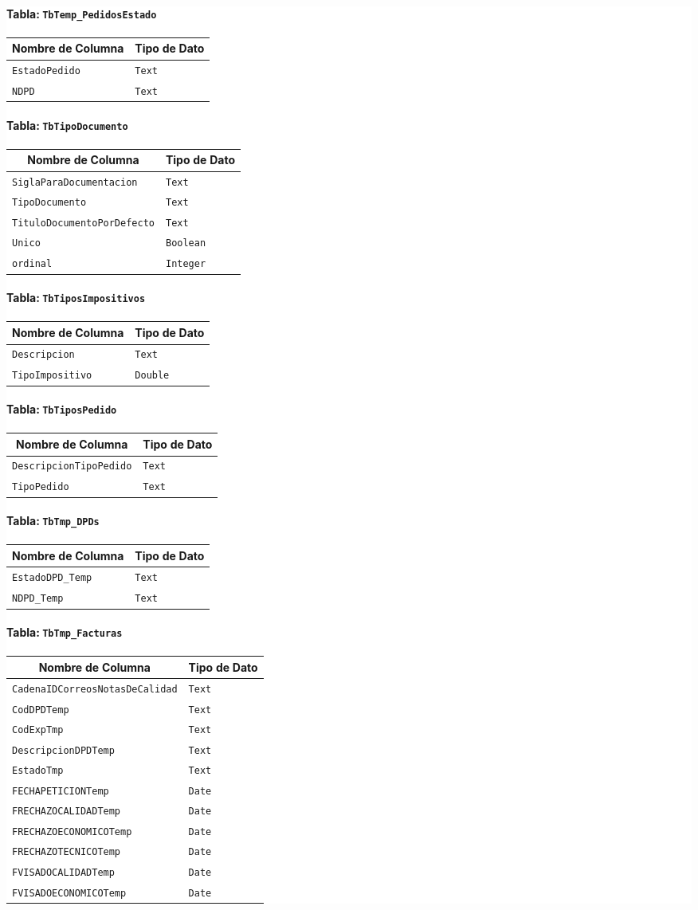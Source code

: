 #### Tabla: `TbTemp_PedidosEstado`
| Nombre de Columna | Tipo de Dato |
|-------------------|--------------|
| `EstadoPedido` | `Text` |
| `NDPD` | `Text` |

#### Tabla: `TbTipoDocumento`
| Nombre de Columna | Tipo de Dato |
|-------------------|--------------|
| `SiglaParaDocumentacion` | `Text` |
| `TipoDocumento` | `Text` |
| `TituloDocumentoPorDefecto` | `Text` |
| `Unico` | `Boolean` |
| `ordinal` | `Integer` |

#### Tabla: `TbTiposImpositivos`
| Nombre de Columna | Tipo de Dato |
|-------------------|--------------|
| `Descripcion` | `Text` |
| `TipoImpositivo` | `Double` |

#### Tabla: `TbTiposPedido`
| Nombre de Columna | Tipo de Dato |
|-------------------|--------------|
| `DescripcionTipoPedido` | `Text` |
| `TipoPedido` | `Text` |

#### Tabla: `TbTmp_DPDs`
| Nombre de Columna | Tipo de Dato |
|-------------------|--------------|
| `EstadoDPD_Temp` | `Text` |
| `NDPD_Temp` | `Text` |

#### Tabla: `TbTmp_Facturas`
| Nombre de Columna | Tipo de Dato |
|-------------------|--------------|
| `CadenaIDCorreosNotasDeCalidad` | `Text` |
| `CodDPDTemp` | `Text` |
| `CodExpTmp` | `Text` |
| `DescripcionDPDTemp` | `Text` |
| `EstadoTmp` | `Text` |
| `FECHAPETICIONTemp` | `Date` |
| `FRECHAZOCALIDADTemp` | `Date` |
| `FRECHAZOECONOMICOTemp` | `Date` |
| `FRECHAZOTECNICOTemp` | `Date` |
| `FVISADOCALIDADTemp` | `Date` |
| `FVISADOECONOMICOTemp` | `Date` |